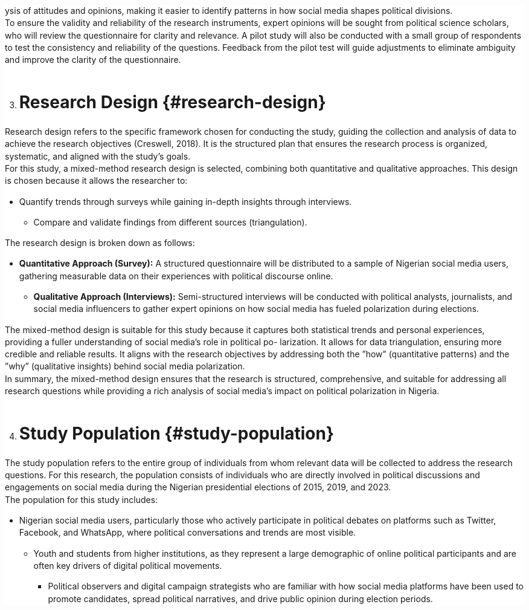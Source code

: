 ysis of attitudes and opinions, making it easier to identify patterns in how social media shapes political divisions.  
To ensure the validity and reliability of the research instruments, expert opinions will be sought from political science scholars, who will review the questionnaire for clarity and relevance. A pilot study will also be conducted with a small group of respondents to test the consistency and reliability of the questions. Feedback from the pilot test will guide adjustments to eliminate ambiguity and improve the clarity of the questionnaire.

3. # **Research Design** {#research-design}

Research design refers to the specific framework chosen for conducting the study, guiding the collection and analysis of data to achieve the research objectives (Creswell, 2018). It is the structured plan that ensures the research process is organized, systematic, and aligned with the study’s goals.  
For this study, a mixed-method research design is selected, combining both quantitative and qualitative approaches. This design is chosen because it allows the researcher to:

* Quantify trends through surveys while gaining in-depth insights through interviews.

  * Compare and validate findings from different sources (triangulation).

The research design is broken down as follows:

* **Quantitative Approach (Survey):** A structured questionnaire will be distributed to a sample of Nigerian social media users, gathering measurable data on their experiences with political discourse online.

  * **Qualitative Approach (Interviews):** Semi-structured interviews will be conducted with political analysts, journalists, and social media influencers to gather expert opinions on how social media has fueled polarization during elections.

The mixed-method design is suitable for this study because it captures both statistical trends and personal experiences, providing a fuller understanding of social media’s role in political po- larization. It allows for data triangulation, ensuring more credible and reliable results. It aligns with the research objectives by addressing both the ”how” (quantitative patterns) and the ”why” (qualitative insights) behind social media polarization.  
In summary, the mixed-method design ensures that the research is structured, comprehensive, and suitable for addressing all research questions while providing a rich analysis of social media’s impact on political polarization in Nigeria.

4. # **Study Population** {#study-population}

The study population refers to the entire group of individuals from whom relevant data will be collected to address the research questions. For this research, the population consists of individuals who are directly involved in political discussions and engagements on social media during the Nigerian presidential elections of 2015, 2019, and 2023\.  
The population for this study includes:

* Nigerian social media users, particularly those who actively participate in political debates on platforms such as Twitter, Facebook, and WhatsApp, where political conversations and trends are most visible.

  * Youth and students from higher institutions, as they represent a large demographic of online political participants and are often key drivers of digital political movements.

    * Political observers and digital campaign strategists who are familiar with how social media platforms have been used to promote candidates, spread political narratives, and drive public opinion during election periods.
